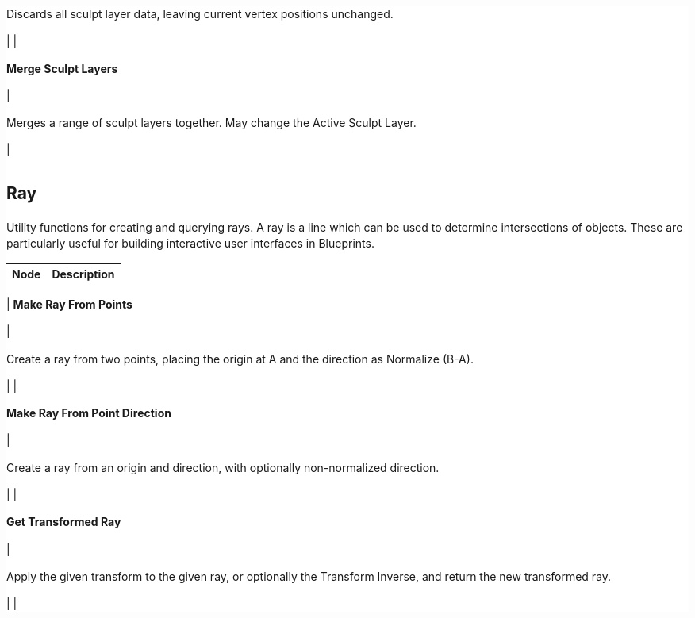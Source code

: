 Discards all sculpt layer data, leaving current vertex positions unchanged.

 |
| 

**Merge Sculpt Layers**

 | 

Merges a range of sculpt layers together. May change the Active Sculpt Layer.

 |

## Ray

Utility functions for creating and querying rays. A ray is a line which can be used to determine intersections of objects. These are particularly useful for building interactive user interfaces in Blueprints.

| Node | Description |
| --- | --- |
| 
**Make Ray From Points**

 | 

Create a ray from two points, placing the origin at A and the direction as Normalize (B-A).

 |
| 

**Make Ray From Point Direction**

 | 

Create a ray from an origin and direction, with optionally non-normalized direction.

 |
| 

**Get Transformed Ray**

 | 

Apply the given transform to the given ray, or optionally the Transform Inverse, and return the new transformed ray.

 |
| 
